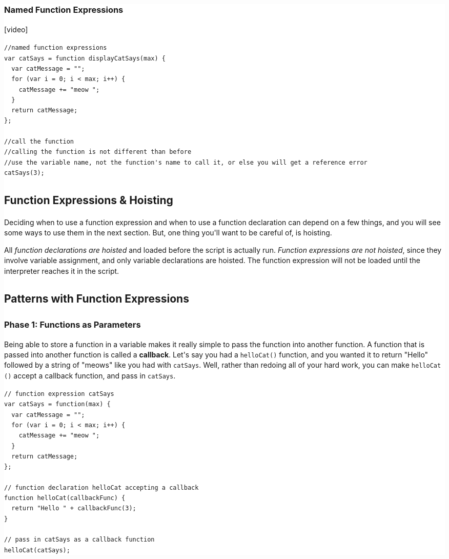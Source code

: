 ### Named Function Expressions
[video]
```
//named function expressions
var catSays = function displayCatSays(max) {
  var catMessage = "";
  for (var i = 0; i < max; i++) {
    catMessage += "meow ";
  }
  return catMessage;
};

//call the function
//calling the function is not different than before
//use the variable name, not the function's name to call it, or else you will get a reference error
catSays(3);
```

## Function Expressions & Hoisting

Deciding when to use a function expression and when to use a function declaration can depend on a few things, and you will see some ways to use them in the next section. But, one thing you'll want to be careful of, is hoisting.

All  _function declarations are hoisted_  and loaded before the script is actually run.  _Function expressions are not hoisted_, since they involve variable assignment, and only variable declarations are hoisted. The function expression will not be loaded until the interpreter reaches it in the script.

## Patterns with Function Expressions
### Phase 1: Functions as Parameters
Being able to store a function in a variable makes it really simple to pass the function into another function. A function that is passed into another function is called a **callback**. Let's say you had a `helloCat()` function, and you wanted it to return "Hello" followed by a string of "meows" like you had with `catSays`. Well, rather than redoing all of your hard work, you can make `helloCat()` accept a callback function, and pass in `catSays`.

```
// function expression catSays
var catSays = function(max) {
  var catMessage = "";
  for (var i = 0; i < max; i++) {
    catMessage += "meow ";
  }
  return catMessage;
};

// function declaration helloCat accepting a callback
function helloCat(callbackFunc) {
  return "Hello " + callbackFunc(3);
}

// pass in catSays as a callback function
helloCat(catSays);
```
